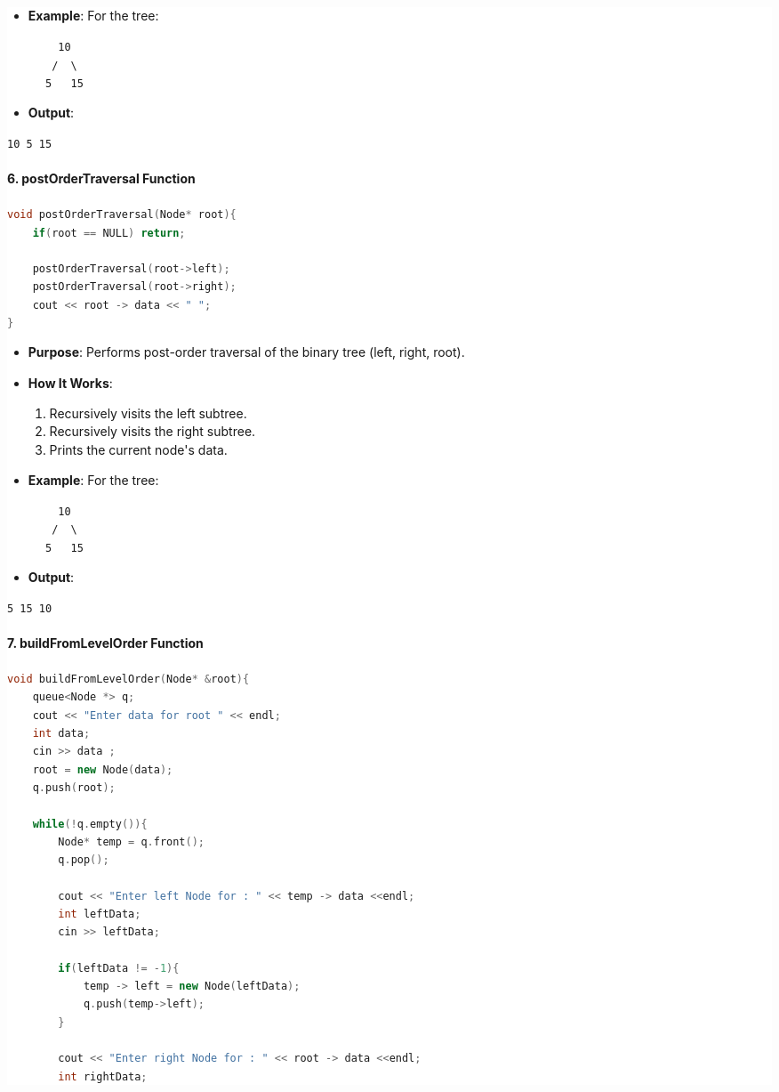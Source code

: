 - **Example**:
  For the tree:
```
        10
       /  \
      5   15
```
- **Output**:
```
10 5 15
```

#### 6. **postOrderTraversal Function**

```cpp
void postOrderTraversal(Node* root){
    if(root == NULL) return;
    
    postOrderTraversal(root->left);
    postOrderTraversal(root->right);
    cout << root -> data << " ";
}
```

- **Purpose**: Performs post-order traversal of the binary tree (left, right, root).
- **How It Works**:
  1. Recursively visits the left subtree.
  2. Recursively visits the right subtree.
  3. Prints the current node's data.

- **Example**:
  For the tree:
```
        10
       /  \
      5   15
```
- **Output**:
```
5 15 10
```

#### 7. **buildFromLevelOrder Function**

```cpp
void buildFromLevelOrder(Node* &root){
    queue<Node *> q;
    cout << "Enter data for root " << endl;
    int data;
    cin >> data ;
    root = new Node(data);
    q.push(root);
    
    while(!q.empty()){
        Node* temp = q.front();
        q.pop();
        
        cout << "Enter left Node for : " << temp -> data <<endl;
        int leftData;
        cin >> leftData;
        
        if(leftData != -1){
            temp -> left = new Node(leftData);
            q.push(temp->left);
        }
        
        cout << "Enter right Node for : " << root -> data <<endl;
        int rightData;
```
